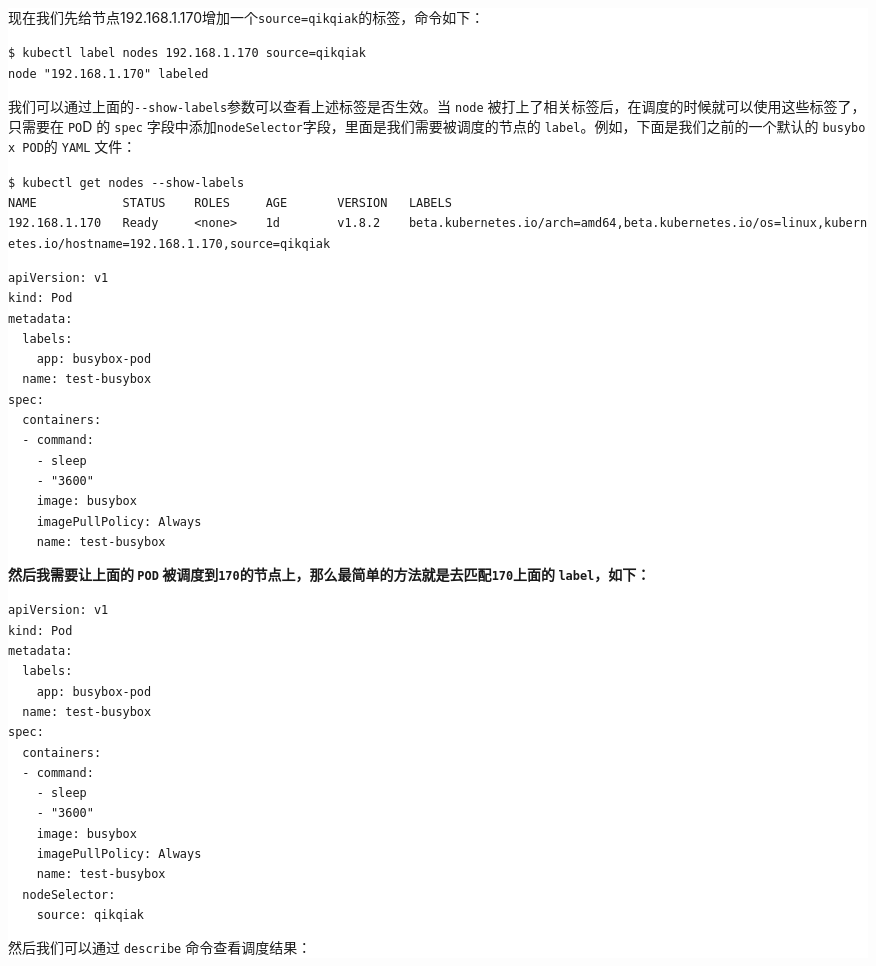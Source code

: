 现在我们先给节点192.168.1.170增加一个`source=qikqiak`的标签，命令如下：

```
$ kubectl label nodes 192.168.1.170 source=qikqiak
node "192.168.1.170" labeled
```

我们可以通过上面的`--show-labels`参数可以查看上述标签是否生效。当 `node` 被打上了相关标签后，在调度的时候就可以使用这些标签了，只需要在 `PO`D 的 `spec` 字段中添加`nodeSelector`字段，里面是我们需要被调度的节点的 `label`。例如，下面是我们之前的一个默认的 `busybox POD`的 `YAML` 文件：

```
$ kubectl get nodes --show-labels
NAME            STATUS    ROLES     AGE       VERSION   LABELS
192.168.1.170   Ready     <none>    1d        v1.8.2    beta.kubernetes.io/arch=amd64,beta.kubernetes.io/os=linux,kubernetes.io/hostname=192.168.1.170,source=qikqiak
```

```
apiVersion: v1
kind: Pod
metadata:
  labels:
    app: busybox-pod
  name: test-busybox
spec:
  containers:
  - command:
    - sleep
    - "3600"
    image: busybox
    imagePullPolicy: Always
    name: test-busybox
```

**然后我需要让上面的 `POD` 被调度到`170`的节点上，那么最简单的方法就是去匹配`170`上面的 `label`，如下：**

```
apiVersion: v1
kind: Pod
metadata:
  labels:
    app: busybox-pod
  name: test-busybox
spec:
  containers:
  - command:
    - sleep
    - "3600"
    image: busybox
    imagePullPolicy: Always
    name: test-busybox
  nodeSelector:
    source: qikqiak
```

然后我们可以通过 `describe` 命令查看调度结果：

